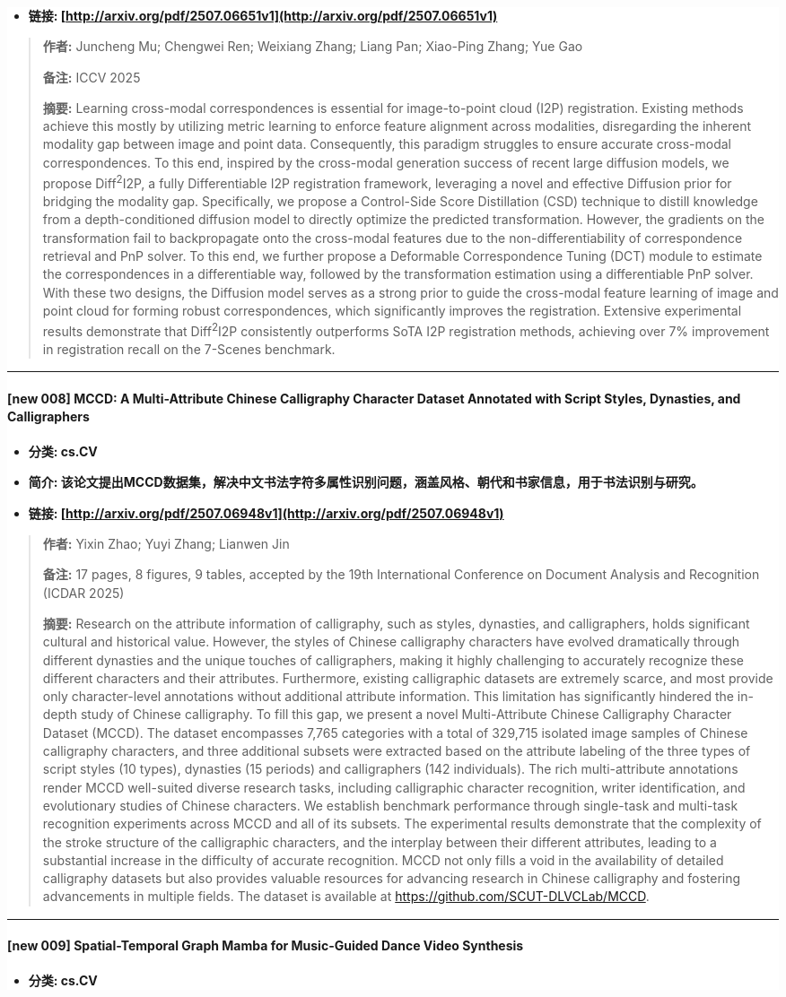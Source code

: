 - **链接: [http://arxiv.org/pdf/2507.06651v1](http://arxiv.org/pdf/2507.06651v1)**

> **作者:** Juncheng Mu; Chengwei Ren; Weixiang Zhang; Liang Pan; Xiao-Ping Zhang; Yue Gao
>
> **备注:** ICCV 2025
>
> **摘要:** Learning cross-modal correspondences is essential for image-to-point cloud (I2P) registration. Existing methods achieve this mostly by utilizing metric learning to enforce feature alignment across modalities, disregarding the inherent modality gap between image and point data. Consequently, this paradigm struggles to ensure accurate cross-modal correspondences. To this end, inspired by the cross-modal generation success of recent large diffusion models, we propose Diff$^2$I2P, a fully Differentiable I2P registration framework, leveraging a novel and effective Diffusion prior for bridging the modality gap. Specifically, we propose a Control-Side Score Distillation (CSD) technique to distill knowledge from a depth-conditioned diffusion model to directly optimize the predicted transformation. However, the gradients on the transformation fail to backpropagate onto the cross-modal features due to the non-differentiability of correspondence retrieval and PnP solver. To this end, we further propose a Deformable Correspondence Tuning (DCT) module to estimate the correspondences in a differentiable way, followed by the transformation estimation using a differentiable PnP solver. With these two designs, the Diffusion model serves as a strong prior to guide the cross-modal feature learning of image and point cloud for forming robust correspondences, which significantly improves the registration. Extensive experimental results demonstrate that Diff$^2$I2P consistently outperforms SoTA I2P registration methods, achieving over 7% improvement in registration recall on the 7-Scenes benchmark.
>
---
#### [new 008] MCCD: A Multi-Attribute Chinese Calligraphy Character Dataset Annotated with Script Styles, Dynasties, and Calligraphers
- **分类: cs.CV**

- **简介: 该论文提出MCCD数据集，解决中文书法字符多属性识别问题，涵盖风格、朝代和书家信息，用于书法识别与研究。**

- **链接: [http://arxiv.org/pdf/2507.06948v1](http://arxiv.org/pdf/2507.06948v1)**

> **作者:** Yixin Zhao; Yuyi Zhang; Lianwen Jin
>
> **备注:** 17 pages, 8 figures, 9 tables, accepted by the 19th International Conference on Document Analysis and Recognition (ICDAR 2025)
>
> **摘要:** Research on the attribute information of calligraphy, such as styles, dynasties, and calligraphers, holds significant cultural and historical value. However, the styles of Chinese calligraphy characters have evolved dramatically through different dynasties and the unique touches of calligraphers, making it highly challenging to accurately recognize these different characters and their attributes. Furthermore, existing calligraphic datasets are extremely scarce, and most provide only character-level annotations without additional attribute information. This limitation has significantly hindered the in-depth study of Chinese calligraphy. To fill this gap, we present a novel Multi-Attribute Chinese Calligraphy Character Dataset (MCCD). The dataset encompasses 7,765 categories with a total of 329,715 isolated image samples of Chinese calligraphy characters, and three additional subsets were extracted based on the attribute labeling of the three types of script styles (10 types), dynasties (15 periods) and calligraphers (142 individuals). The rich multi-attribute annotations render MCCD well-suited diverse research tasks, including calligraphic character recognition, writer identification, and evolutionary studies of Chinese characters. We establish benchmark performance through single-task and multi-task recognition experiments across MCCD and all of its subsets. The experimental results demonstrate that the complexity of the stroke structure of the calligraphic characters, and the interplay between their different attributes, leading to a substantial increase in the difficulty of accurate recognition. MCCD not only fills a void in the availability of detailed calligraphy datasets but also provides valuable resources for advancing research in Chinese calligraphy and fostering advancements in multiple fields. The dataset is available at https://github.com/SCUT-DLVCLab/MCCD.
>
---
#### [new 009] Spatial-Temporal Graph Mamba for Music-Guided Dance Video Synthesis
- **分类: cs.CV**
